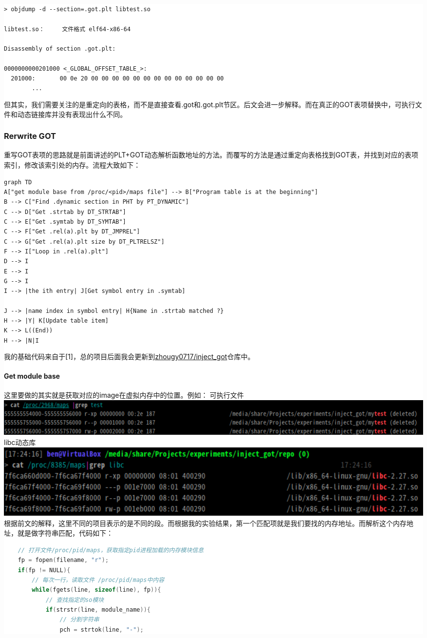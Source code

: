 ```x86asm
> objdump -d --section=.got.plt libtest.so    

libtest.so：     文件格式 elf64-x86-64

Disassembly of section .got.plt:

0000000000201000 <_GLOBAL_OFFSET_TABLE_>:
  201000:       00 0e 20 00 00 00 00 00 00 00 00 00 00 00 00 00 
        ...
```
但其实，我们需要关注的是重定向的表格，而不是直接查看.got和.got.plt节区。后文会进一步解释。而在真正的GOT表项替换中，可执行文件和动态链接库并没有表现出什么不同。
### Rerwrite GOT
重写GOT表项的思路就是前面讲述的PLT+GOT动态解析函数地址的方法。而覆写的方法是通过重定向表格找到GOT表，并找到对应的表项索引，修改该索引处的内存。流程大致如下：
```mermaid
graph TD
A["get module base from /proc/<pid>/maps file"] --> B["Program table is at the beginning"]
B --> C["Find .dynamic section in PHT by PT_DYNAMIC"]
C --> D["Get .strtab by DT_STRTAB"]
C --> E["Get .symtab by DT_SYMTAB"]
C --> F["Get .rel(a).plt by DT_JMPREL"]
C --> G["Get .rel(a).plt size by DT_PLTRELSZ"]
F --> I["Loop in .rel(a).plt"]
D --> I
E --> I
G --> I
I --> |the ith entry| J[Get symbol entry in .symtab]

J --> |name index in symbol entry| H{Name in .strtab matched ?}
H --> |Y| K[Update table item]
K --> L((End))
H --> |N|I
```
我的基础代码来自于[1]，总的项目后面我会更新到[zhougy0717/inject_got](https://github.com/zhougy0717/inject_got)仓库中。
#### Get module base
这里要做的其实就是获取对应的image在虚拟内存中的位置。例如：
可执行文件
![e31d1d9013e9146aa111206290984949](resources/2BC65F91-74CC-4044-AD3F-F44877C5B69E.png)
libc动态库
![6d153497c7a859245a4976e8f451a815](resources/54D22588-BD43-4C0C-8EC6-D2F9E4D22554.png)
根据前文的解释，这里不同的项目表示的是不同的段。而根据我的实验结果，第一个匹配项就是我们要找的内存地址。而解析这个内存地址，就是做字符串匹配，代码如下：
```c
    // 打开文件/proc/pid/maps，获取指定pid进程加载的内存模块信息
    fp = fopen(filename, "r");
    if(fp != NULL){
        // 每次一行，读取文件 /proc/pid/maps中内容
        while(fgets(line, sizeof(line), fp)){
            // 查找指定的so模块
            if(strstr(line, module_name)){
                // 分割字符串
                pch = strtok(line, "-");
```